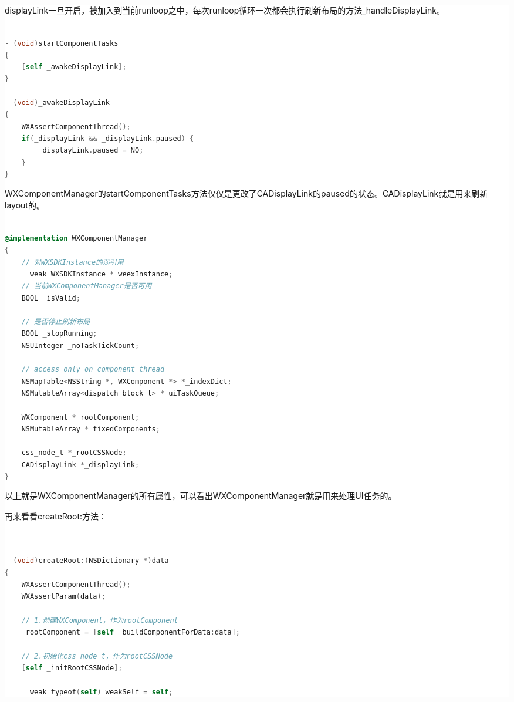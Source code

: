 
displayLink一旦开启，被加入到当前runloop之中，每次runloop循环一次都会执行刷新布局的方法\_handleDisplayLink。

```objectivec

- (void)startComponentTasks
{
    [self _awakeDisplayLink];
}

- (void)_awakeDisplayLink
{
    WXAssertComponentThread();
    if(_displayLink && _displayLink.paused) {
        _displayLink.paused = NO;
    }
}

```

WXComponentManager的startComponentTasks方法仅仅是更改了CADisplayLink的paused的状态。CADisplayLink就是用来刷新layout的。

```objectivec

@implementation WXComponentManager
{
    // 对WXSDKInstance的弱引用
    __weak WXSDKInstance *_weexInstance;
    // 当前WXComponentManager是否可用
    BOOL _isValid;
    
    // 是否停止刷新布局
    BOOL _stopRunning;
    NSUInteger _noTaskTickCount;
    
    // access only on component thread
    NSMapTable<NSString *, WXComponent *> *_indexDict;
    NSMutableArray<dispatch_block_t> *_uiTaskQueue;
    
    WXComponent *_rootComponent;
    NSMutableArray *_fixedComponents;
    
    css_node_t *_rootCSSNode;
    CADisplayLink *_displayLink;
}

```


以上就是WXComponentManager的所有属性，可以看出WXComponentManager就是用来处理UI任务的。

再来看看createRoot:方法：

```objectivec


- (void)createRoot:(NSDictionary *)data
{
    WXAssertComponentThread();
    WXAssertParam(data);
    
    // 1.创建WXComponent，作为rootComponent
    _rootComponent = [self _buildComponentForData:data];

    // 2.初始化css_node_t，作为rootCSSNode
    [self _initRootCSSNode];
    
    __weak typeof(self) weakSelf = self;
```